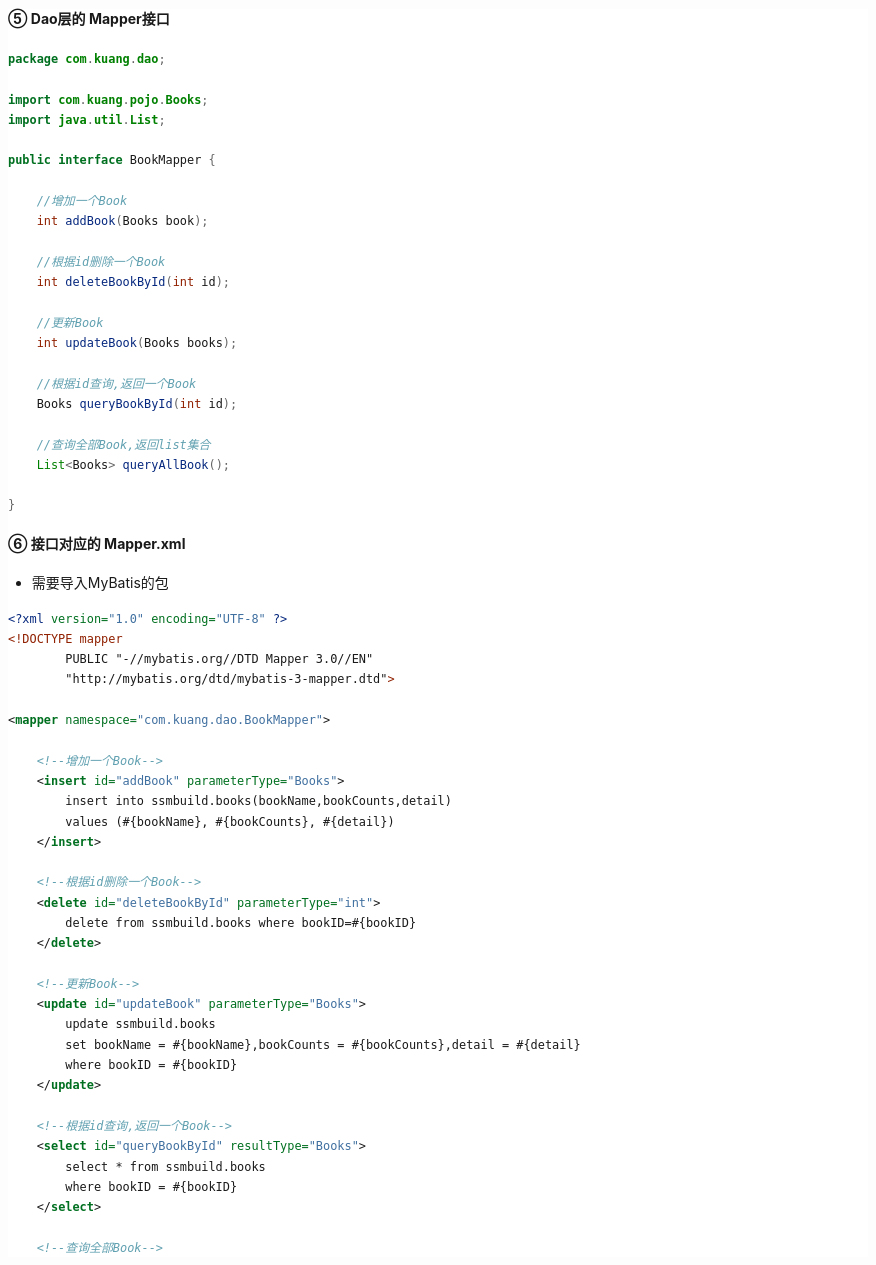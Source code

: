 #### ⑤ Dao层的 Mapper接口

```java
package com.kuang.dao;

import com.kuang.pojo.Books;
import java.util.List;

public interface BookMapper {

    //增加一个Book
    int addBook(Books book);

    //根据id删除一个Book
    int deleteBookById(int id);

    //更新Book
    int updateBook(Books books);

    //根据id查询,返回一个Book
    Books queryBookById(int id);

    //查询全部Book,返回list集合
    List<Books> queryAllBook();

}
```

#### ⑥ 接口对应的 Mapper.xml 

- 需要导入MyBatis的包

```xml
<?xml version="1.0" encoding="UTF-8" ?>
<!DOCTYPE mapper
        PUBLIC "-//mybatis.org//DTD Mapper 3.0//EN"
        "http://mybatis.org/dtd/mybatis-3-mapper.dtd">

<mapper namespace="com.kuang.dao.BookMapper">

    <!--增加一个Book-->
    <insert id="addBook" parameterType="Books">
        insert into ssmbuild.books(bookName,bookCounts,detail)
        values (#{bookName}, #{bookCounts}, #{detail})
    </insert>

    <!--根据id删除一个Book-->
    <delete id="deleteBookById" parameterType="int">
        delete from ssmbuild.books where bookID=#{bookID}
    </delete>

    <!--更新Book-->
    <update id="updateBook" parameterType="Books">
        update ssmbuild.books
        set bookName = #{bookName},bookCounts = #{bookCounts},detail = #{detail}
        where bookID = #{bookID}
    </update>

    <!--根据id查询,返回一个Book-->
    <select id="queryBookById" resultType="Books">
        select * from ssmbuild.books
        where bookID = #{bookID}
    </select>

    <!--查询全部Book-->
```